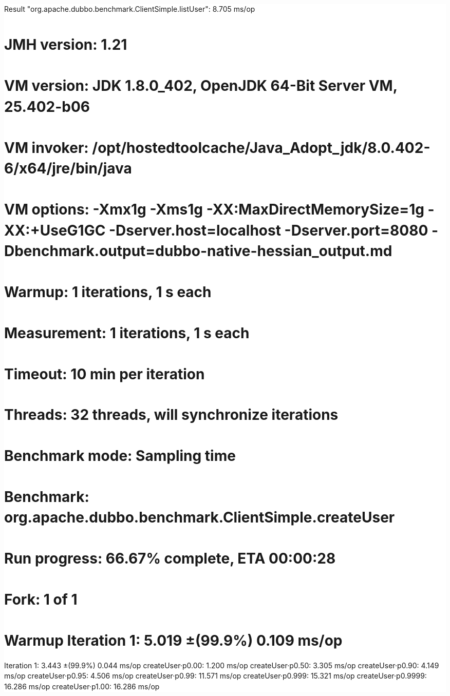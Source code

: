 
Result "org.apache.dubbo.benchmark.ClientSimple.listUser":
  8.705 ms/op


# JMH version: 1.21
# VM version: JDK 1.8.0_402, OpenJDK 64-Bit Server VM, 25.402-b06
# VM invoker: /opt/hostedtoolcache/Java_Adopt_jdk/8.0.402-6/x64/jre/bin/java
# VM options: -Xmx1g -Xms1g -XX:MaxDirectMemorySize=1g -XX:+UseG1GC -Dserver.host=localhost -Dserver.port=8080 -Dbenchmark.output=dubbo-native-hessian_output.md
# Warmup: 1 iterations, 1 s each
# Measurement: 1 iterations, 1 s each
# Timeout: 10 min per iteration
# Threads: 32 threads, will synchronize iterations
# Benchmark mode: Sampling time
# Benchmark: org.apache.dubbo.benchmark.ClientSimple.createUser

# Run progress: 66.67% complete, ETA 00:00:28
# Fork: 1 of 1
# Warmup Iteration   1: 5.019 ±(99.9%) 0.109 ms/op
Iteration   1: 3.443 ±(99.9%) 0.044 ms/op
                 createUser·p0.00:   1.200 ms/op
                 createUser·p0.50:   3.305 ms/op
                 createUser·p0.90:   4.149 ms/op
                 createUser·p0.95:   4.506 ms/op
                 createUser·p0.99:   11.571 ms/op
                 createUser·p0.999:  15.321 ms/op
                 createUser·p0.9999: 16.286 ms/op
                 createUser·p1.00:   16.286 ms/op
